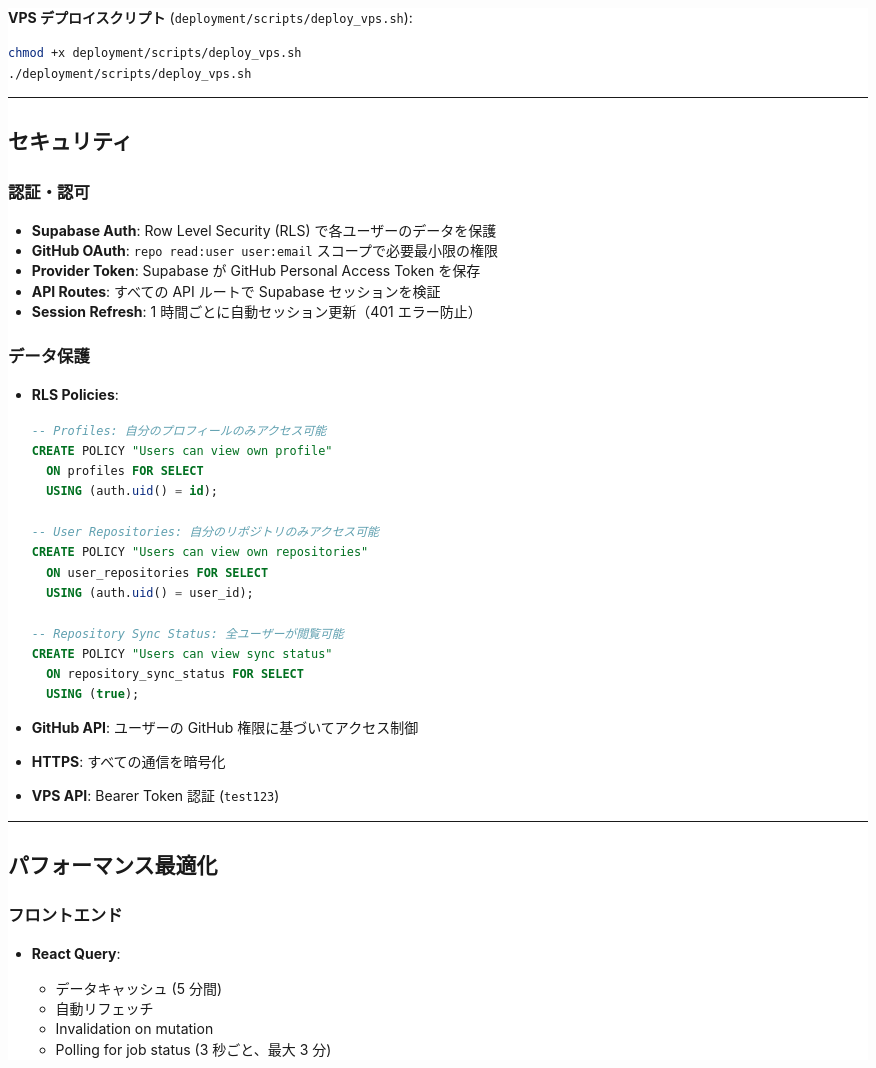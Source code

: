 **VPS デプロイスクリプト** (`deployment/scripts/deploy_vps.sh`):

```bash
chmod +x deployment/scripts/deploy_vps.sh
./deployment/scripts/deploy_vps.sh
```

---

## セキュリティ

### 認証・認可

- **Supabase Auth**: Row Level Security (RLS) で各ユーザーのデータを保護
- **GitHub OAuth**: `repo read:user user:email` スコープで必要最小限の権限
- **Provider Token**: Supabase が GitHub Personal Access Token を保存
- **API Routes**: すべての API ルートで Supabase セッションを検証
- **Session Refresh**: 1 時間ごとに自動セッション更新（401 エラー防止）

### データ保護

- **RLS Policies**:

  ```sql
  -- Profiles: 自分のプロフィールのみアクセス可能
  CREATE POLICY "Users can view own profile"
    ON profiles FOR SELECT
    USING (auth.uid() = id);

  -- User Repositories: 自分のリポジトリのみアクセス可能
  CREATE POLICY "Users can view own repositories"
    ON user_repositories FOR SELECT
    USING (auth.uid() = user_id);

  -- Repository Sync Status: 全ユーザーが閲覧可能
  CREATE POLICY "Users can view sync status"
    ON repository_sync_status FOR SELECT
    USING (true);
  ```

- **GitHub API**: ユーザーの GitHub 権限に基づいてアクセス制御
- **HTTPS**: すべての通信を暗号化
- **VPS API**: Bearer Token 認証 (`test123`)

---

## パフォーマンス最適化

### フロントエンド

- **React Query**:

  - データキャッシュ (5 分間)
  - 自動リフェッチ
  - Invalidation on mutation
  - Polling for job status (3 秒ごと、最大 3 分)
